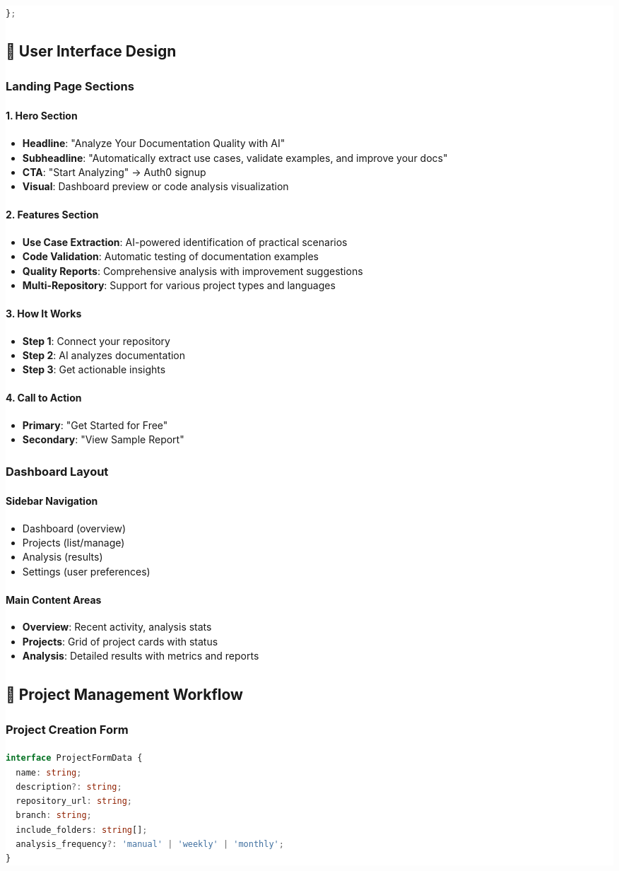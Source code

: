 ```typescript
};
```

## 🎨 User Interface Design

### Landing Page Sections

#### 1. Hero Section
- **Headline**: "Analyze Your Documentation Quality with AI"
- **Subheadline**: "Automatically extract use cases, validate examples, and improve your docs"
- **CTA**: "Start Analyzing" → Auth0 signup
- **Visual**: Dashboard preview or code analysis visualization

#### 2. Features Section
- **Use Case Extraction**: AI-powered identification of practical scenarios
- **Code Validation**: Automatic testing of documentation examples
- **Quality Reports**: Comprehensive analysis with improvement suggestions
- **Multi-Repository**: Support for various project types and languages

#### 3. How It Works
- **Step 1**: Connect your repository
- **Step 2**: AI analyzes documentation
- **Step 3**: Get actionable insights

#### 4. Call to Action
- **Primary**: "Get Started for Free"
- **Secondary**: "View Sample Report"

### Dashboard Layout

#### Sidebar Navigation
- Dashboard (overview)
- Projects (list/manage)
- Analysis (results)
- Settings (user preferences)

#### Main Content Areas
- **Overview**: Recent activity, analysis stats
- **Projects**: Grid of project cards with status
- **Analysis**: Detailed results with metrics and reports

## 📁 Project Management Workflow

### Project Creation Form
```typescript
interface ProjectFormData {
  name: string;
  description?: string;
  repository_url: string;
  branch: string;
  include_folders: string[];
  analysis_frequency?: 'manual' | 'weekly' | 'monthly';
}
```
